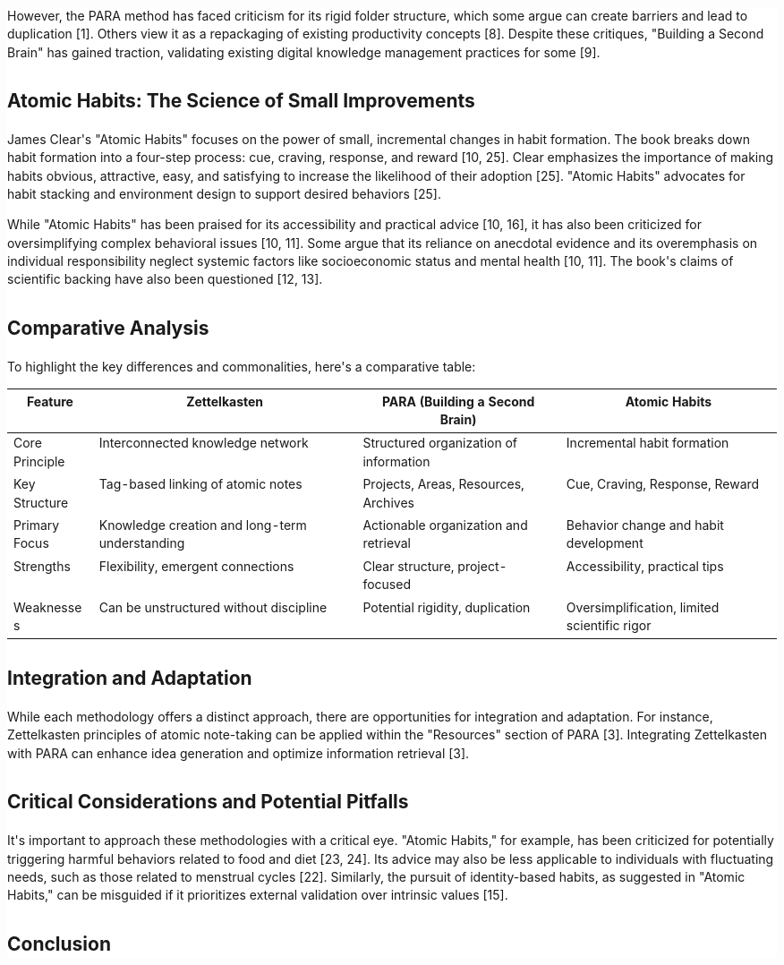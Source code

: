 However, the PARA method has faced criticism for its rigid folder structure, which some argue can create barriers and lead to duplication [1]. Others view it as a repackaging of existing productivity concepts [8]. Despite these critiques, "Building a Second Brain" has gained traction, validating existing digital knowledge management practices for some [9].

## Atomic Habits: The Science of Small Improvements

James Clear's "Atomic Habits" focuses on the power of small, incremental changes in habit formation. The book breaks down habit formation into a four-step process: cue, craving, response, and reward [10, 25]. Clear emphasizes the importance of making habits obvious, attractive, easy, and satisfying to increase the likelihood of their adoption [25]. "Atomic Habits" advocates for habit stacking and environment design to support desired behaviors [25].

While "Atomic Habits" has been praised for its accessibility and practical advice [10, 16], it has also been criticized for oversimplifying complex behavioral issues [10, 11]. Some argue that its reliance on anecdotal evidence and its overemphasis on individual responsibility neglect systemic factors like socioeconomic status and mental health [10, 11]. The book's claims of scientific backing have also been questioned [12, 13].

## Comparative Analysis

To highlight the key differences and commonalities, here's a comparative table:

| Feature            | Zettelkasten                                  | PARA (Building a Second Brain)        | Atomic Habits                                     |
| ------------------ | --------------------------------------------- | -------------------------------------- | ------------------------------------------------- |
| Core Principle     | Interconnected knowledge network               | Structured organization of information   | Incremental habit formation                       |
| Key Structure      | Tag-based linking of atomic notes            | Projects, Areas, Resources, Archives   | Cue, Craving, Response, Reward                    |
| Primary Focus       | Knowledge creation and long-term understanding | Actionable organization and retrieval  | Behavior change and habit development             |
| Strengths          | Flexibility, emergent connections              | Clear structure, project-focused       | Accessibility, practical tips                    |
| Weaknesses         | Can be unstructured without discipline       | Potential rigidity, duplication       | Oversimplification, limited scientific rigor     |

## Integration and Adaptation

While each methodology offers a distinct approach, there are opportunities for integration and adaptation. For instance, Zettelkasten principles of atomic note-taking can be applied within the "Resources" section of PARA [3]. Integrating Zettelkasten with PARA can enhance idea generation and optimize information retrieval [3].

## Critical Considerations and Potential Pitfalls

It's important to approach these methodologies with a critical eye. "Atomic Habits," for example, has been criticized for potentially triggering harmful behaviors related to food and diet [23, 24]. Its advice may also be less applicable to individuals with fluctuating needs, such as those related to menstrual cycles [22]. Similarly, the pursuit of identity-based habits, as suggested in "Atomic Habits," can be misguided if it prioritizes external validation over intrinsic values [15].

## Conclusion
